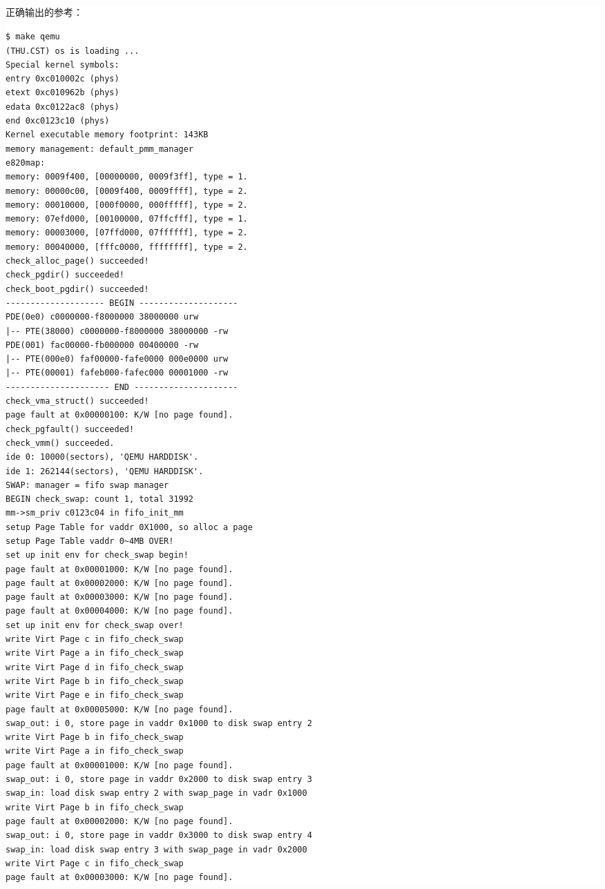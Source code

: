 正确输出的参考：   

```
$ make qemu
(THU.CST) os is loading ...
Special kernel symbols:
entry 0xc010002c (phys)
etext 0xc010962b (phys)
edata 0xc0122ac8 (phys)
end 0xc0123c10 (phys)
Kernel executable memory footprint: 143KB
memory management: default_pmm_manager
e820map:
memory: 0009f400, [00000000, 0009f3ff], type = 1.
memory: 00000c00, [0009f400, 0009ffff], type = 2.
memory: 00010000, [000f0000, 000fffff], type = 2.
memory: 07efd000, [00100000, 07ffcfff], type = 1.
memory: 00003000, [07ffd000, 07ffffff], type = 2.
memory: 00040000, [fffc0000, ffffffff], type = 2.
check_alloc_page() succeeded!
check_pgdir() succeeded!
check_boot_pgdir() succeeded!
-------------------- BEGIN --------------------
PDE(0e0) c0000000-f8000000 38000000 urw
|-- PTE(38000) c0000000-f8000000 38000000 -rw
PDE(001) fac00000-fb000000 00400000 -rw
|-- PTE(000e0) faf00000-fafe0000 000e0000 urw
|-- PTE(00001) fafeb000-fafec000 00001000 -rw
--------------------- END ---------------------
check_vma_struct() succeeded!
page fault at 0x00000100: K/W [no page found].
check_pgfault() succeeded!
check_vmm() succeeded.
ide 0: 10000(sectors), 'QEMU HARDDISK'.
ide 1: 262144(sectors), 'QEMU HARDDISK'.
SWAP: manager = fifo swap manager
BEGIN check_swap: count 1, total 31992
mm->sm_priv c0123c04 in fifo_init_mm
setup Page Table for vaddr 0X1000, so alloc a page
setup Page Table vaddr 0~4MB OVER!
set up init env for check_swap begin!
page fault at 0x00001000: K/W [no page found].
page fault at 0x00002000: K/W [no page found].
page fault at 0x00003000: K/W [no page found].
page fault at 0x00004000: K/W [no page found].
set up init env for check_swap over!
write Virt Page c in fifo_check_swap
write Virt Page a in fifo_check_swap
write Virt Page d in fifo_check_swap
write Virt Page b in fifo_check_swap
write Virt Page e in fifo_check_swap
page fault at 0x00005000: K/W [no page found].
swap_out: i 0, store page in vaddr 0x1000 to disk swap entry 2
write Virt Page b in fifo_check_swap
write Virt Page a in fifo_check_swap
page fault at 0x00001000: K/W [no page found].
swap_out: i 0, store page in vaddr 0x2000 to disk swap entry 3
swap_in: load disk swap entry 2 with swap_page in vadr 0x1000
write Virt Page b in fifo_check_swap
page fault at 0x00002000: K/W [no page found].
swap_out: i 0, store page in vaddr 0x3000 to disk swap entry 4
swap_in: load disk swap entry 3 with swap_page in vadr 0x2000
write Virt Page c in fifo_check_swap
page fault at 0x00003000: K/W [no page found].
```